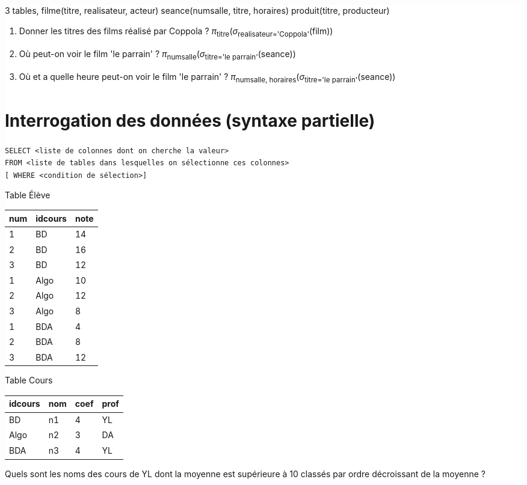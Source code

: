 3 tables,
filme(titre, realisateur, acteur)
seance(numsalle, titre, horaires)
produit(titre, producteur)

1. Donner les titres des films réalisé par Coppola ?
   $\pi$<sub>titre</sub>($\sigma$<sub>realisateur='Coppola'</sub>(film))
2. Où peut-on voir le film 'le parrain' ?
   $\pi$<sub>numsalle</sub>($\sigma$<sub>titre='le parrain'</sub>(seance))

3. Où et a quelle heure peut-on voir le film 'le parrain' ?
   $\pi$<sub>numsalle, horaires</sub>($\sigma$<sub>titre='le parrain'</sub>(seance))

# Interrogation des données (syntaxe partielle)

```
SELECT <liste de colonnes dont on cherche la valeur>
FROM <liste de tables dans lesquelles on sélectionne ces colonnes>
[ WHERE <condition de sélection>]
```

Table Élève

| num | idcours | note |
| --- | ------- | ---- |
| 1   | BD      | 14   |
| 2   | BD      | 16   |
| 3   | BD      | 12   |
| 1   | Algo    | 10   |
| 2   | Algo    | 12   |
| 3   | Algo    | 8    |
| 1   | BDA     | 4    |
| 2   | BDA     | 8    |
| 3   | BDA     | 12   |

Table Cours

| idcours | nom | coef | prof |
| ------- | --- | ---- | ---- |
| BD      | n1  | 4    | YL   |
| Algo    | n2  | 3    | DA   |
| BDA     | n3  | 4    | YL   |

Quels sont les noms des cours de YL dont la moyenne est supérieure à 10 classés par ordre décroissant de la moyenne ?
